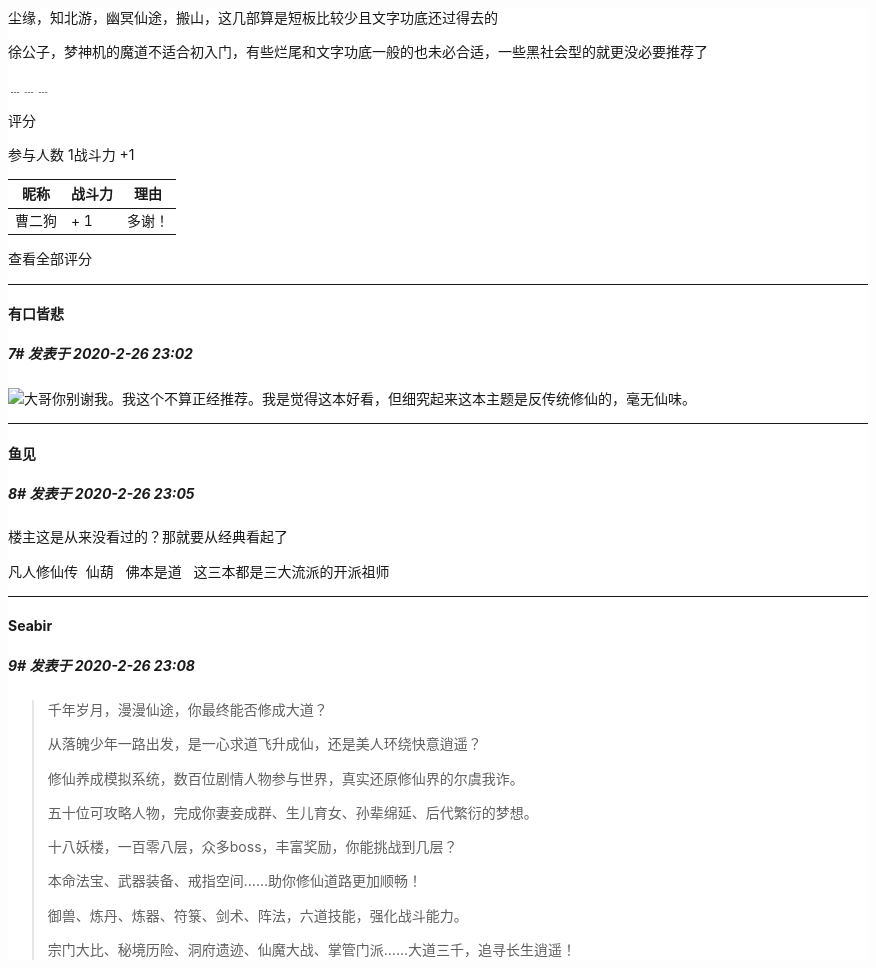 
尘缘，知北游，幽冥仙途，搬山，这几部算是短板比较少且文字功底还过得去的

徐公子，梦神机的魔道不适合初入门，有些烂尾和文字功底一般的也未必合适，一些黑社会型的就更没必要推荐了


﹍﹍﹍

评分


 参与人数 1战斗力 +1

|昵称|战斗力|理由|
|----|---|---|
| 曹二狗| + 1|多谢！|


查看全部评分


*****

####  有口皆悲  
##### 7#       发表于 2020-2-26 23:02


<img src="https://static.saraba1st.com/image/smiley/face2017/068.png" referrerpolicy="no-referrer">大哥你别谢我。我这个不算正经推荐。我是觉得这本好看，但细究起来这本主题是反传统修仙的，毫无仙味。


*****

####  鱼见  
##### 8#       发表于 2020-2-26 23:05


楼主这是从来没看过的？那就要从经典看起了

凡人修仙传  仙葫   佛本是道   这三本都是三大流派的开派祖师


*****

####  Seabir  
##### 9#       发表于 2020-2-26 23:08


<blockquote>千年岁月，漫漫仙途，你最终能否修成大道？

从落魄少年一路出发，是一心求道飞升成仙，还是美人环绕快意逍遥？

修仙养成模拟系统，数百位剧情人物参与世界，真实还原修仙界的尔虞我诈。

五十位可攻略人物，完成你妻妾成群、生儿育女、孙辈绵延、后代繁衍的梦想。

十八妖楼，一百零八层，众多boss，丰富奖励，你能挑战到几层？

本命法宝、武器装备、戒指空间……助你修仙道路更加顺畅！

御兽、炼丹、炼器、符箓、剑术、阵法，六道技能，强化战斗能力。

宗门大比、秘境历险、洞府遗迹、仙魔大战、掌管门派……大道三千，追寻长生逍遥！
